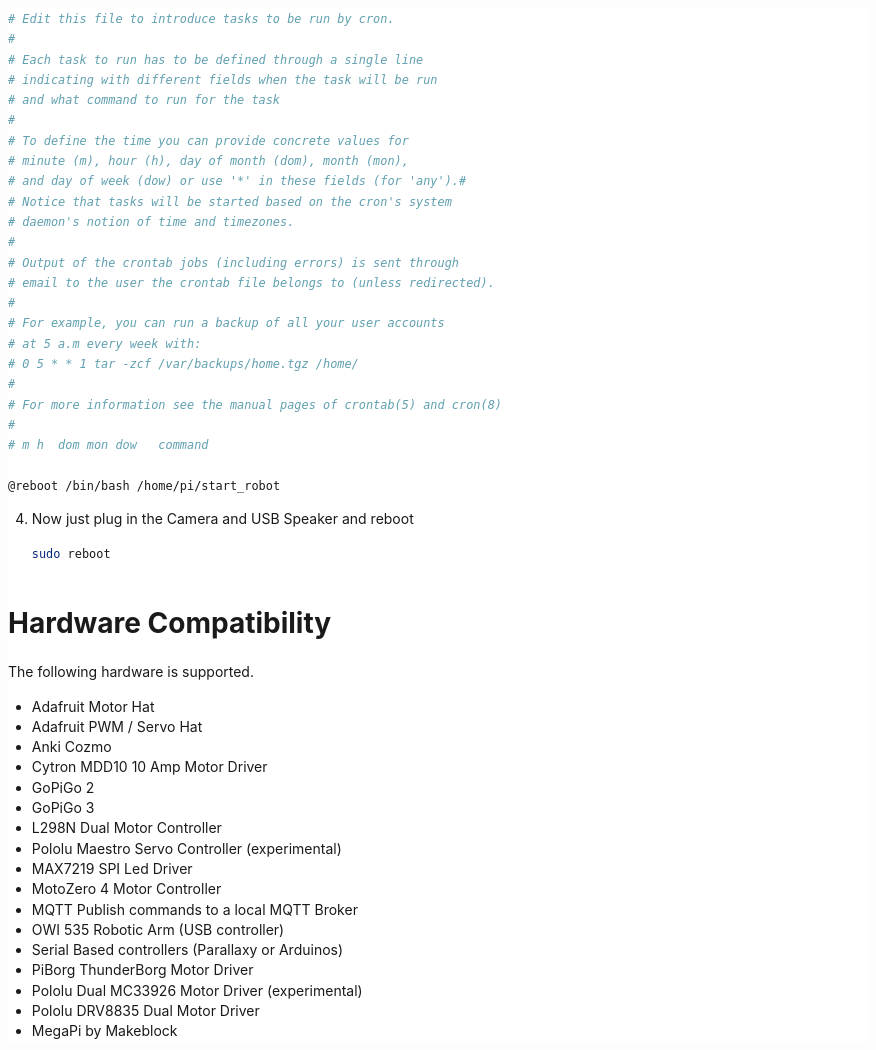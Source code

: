    ```sh
   # Edit this file to introduce tasks to be run by cron.
   #
   # Each task to run has to be defined through a single line
   # indicating with different fields when the task will be run
   # and what command to run for the task
   #
   # To define the time you can provide concrete values for
   # minute (m), hour (h), day of month (dom), month (mon),
   # and day of week (dow) or use '*' in these fields (for 'any').#
   # Notice that tasks will be started based on the cron's system
   # daemon's notion of time and timezones.
   #
   # Output of the crontab jobs (including errors) is sent through
   # email to the user the crontab file belongs to (unless redirected).
   #
   # For example, you can run a backup of all your user accounts
   # at 5 a.m every week with:
   # 0 5 * * 1 tar -zcf /var/backups/home.tgz /home/
   #
   # For more information see the manual pages of crontab(5) and cron(8)
   #
   # m h  dom mon dow   command

   @reboot /bin/bash /home/pi/start_robot
   ```

4. Now just plug in the Camera and USB Speaker and reboot

   ```sh
   sudo reboot
   ```

# Hardware Compatibility

The following hardware is supported.

- Adafruit Motor Hat
- Adafruit PWM / Servo Hat
- Anki Cozmo
- Cytron MDD10 10 Amp Motor Driver
- GoPiGo 2
- GoPiGo 3
- L298N Dual Motor Controller
- Pololu Maestro Servo Controller (experimental)
- MAX7219 SPI Led Driver
- MotoZero 4 Motor Controller
- MQTT Publish commands to a local MQTT Broker
- OWI 535 Robotic Arm (USB controller)
- Serial Based controllers (Parallaxy or Arduinos)
- PiBorg ThunderBorg Motor Driver
- Pololu Dual MC33926 Motor Driver (experimental)
- Pololu DRV8835 Dual Motor Driver
- MegaPi by Makeblock
